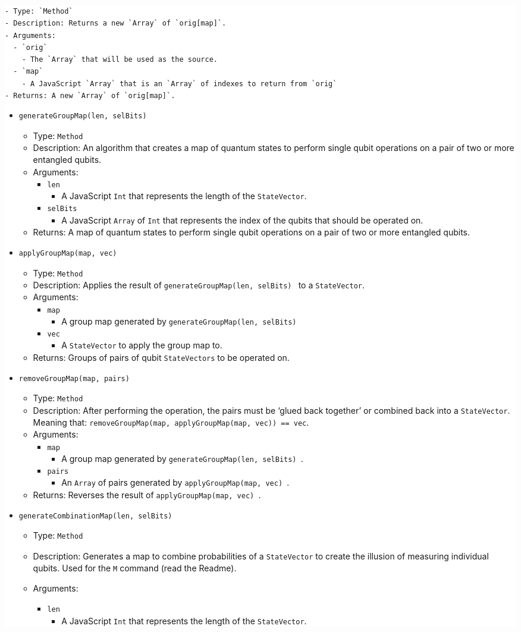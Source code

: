     - Type: `Method`
    - Description: Returns a new `Array` of `orig[map]`.
    - Arguments:
      - `orig`
        - The `Array` that will be used as the source.
      - `map`
        - A JavaScript `Array` that is an `Array` of indexes to return from `orig`
    - Returns: A new `Array` of `orig[map]`.

  - `generateGroupMap(len, selBits) `

    - Type: `Method`
    - Description: An algorithm that creates a map of quantum states to perform single qubit operations on a pair of two or more entangled qubits.
    - Arguments:
      - `len`
        - A JavaScript `Int` that represents the length of the `StateVector`.
      - `selBits`
        - A JavaScript `Array` of `Int` that represents the index of the qubits that should be operated on.
    - Returns: A map of quantum states to perform single qubit operations on a pair of two or more entangled qubits.

  - `applyGroupMap(map, vec) `

    - Type: `Method`
    - Description: Applies the result of `generateGroupMap(len, selBits) ` to a `StateVector`.
    - Arguments:
      - `map`
        - A group map generated by `generateGroupMap(len, selBits) `
      - `vec`
        - A `StateVector` to apply the group map to.
    - Returns: Groups of pairs of qubit `StateVectors` to be operated on.

  - `removeGroupMap(map, pairs)`

    - Type: `Method`
    - Description: After performing the operation, the pairs must be ‘glued back together’ or combined back into a `StateVector`. Meaning that: `removeGroupMap(map, applyGroupMap(map, vec)) == vec`.
    - Arguments:
      - `map`
        - A group map generated by `generateGroupMap(len, selBits) `.
      - `pairs`
        - An `Array` of pairs generated by `applyGroupMap(map, vec) `.
    - Returns: Reverses the result of `applyGroupMap(map, vec) `.

  - `generateCombinationMap(len, selBits)`

    - Type: `Method`

    - Description: Generates a map to combine probabilities of a `StateVector` to create the illusion of measuring individual qubits. Used for the `M` command (read the Readme).

    - Arguments:

      - `len`
        - A JavaScript `Int` that represents the length of the `StateVector`.
